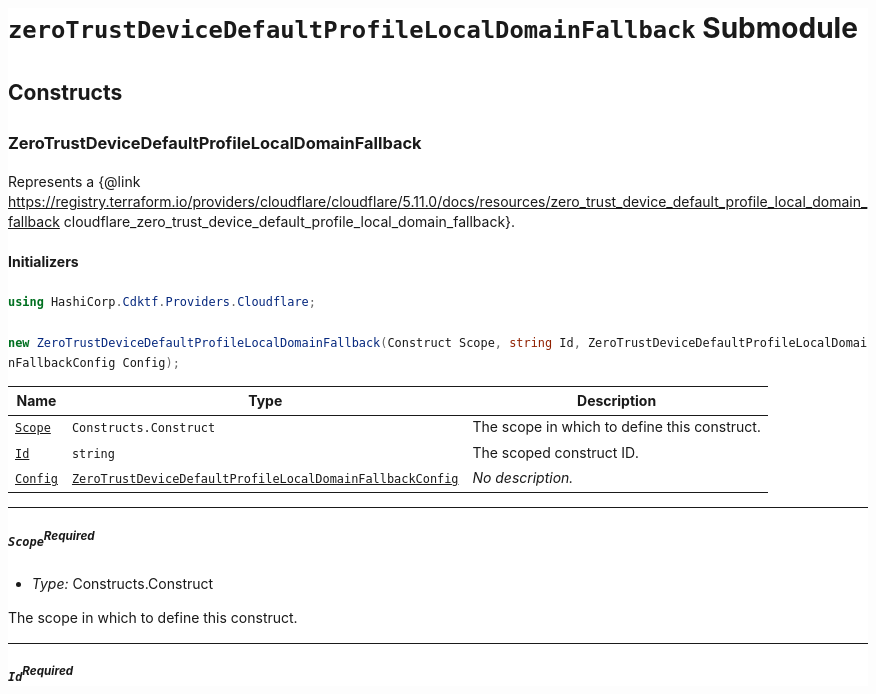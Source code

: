 # `zeroTrustDeviceDefaultProfileLocalDomainFallback` Submodule <a name="`zeroTrustDeviceDefaultProfileLocalDomainFallback` Submodule" id="@cdktf/provider-cloudflare.zeroTrustDeviceDefaultProfileLocalDomainFallback"></a>

## Constructs <a name="Constructs" id="Constructs"></a>

### ZeroTrustDeviceDefaultProfileLocalDomainFallback <a name="ZeroTrustDeviceDefaultProfileLocalDomainFallback" id="@cdktf/provider-cloudflare.zeroTrustDeviceDefaultProfileLocalDomainFallback.ZeroTrustDeviceDefaultProfileLocalDomainFallback"></a>

Represents a {@link https://registry.terraform.io/providers/cloudflare/cloudflare/5.11.0/docs/resources/zero_trust_device_default_profile_local_domain_fallback cloudflare_zero_trust_device_default_profile_local_domain_fallback}.

#### Initializers <a name="Initializers" id="@cdktf/provider-cloudflare.zeroTrustDeviceDefaultProfileLocalDomainFallback.ZeroTrustDeviceDefaultProfileLocalDomainFallback.Initializer"></a>

```csharp
using HashiCorp.Cdktf.Providers.Cloudflare;

new ZeroTrustDeviceDefaultProfileLocalDomainFallback(Construct Scope, string Id, ZeroTrustDeviceDefaultProfileLocalDomainFallbackConfig Config);
```

| **Name** | **Type** | **Description** |
| --- | --- | --- |
| <code><a href="#@cdktf/provider-cloudflare.zeroTrustDeviceDefaultProfileLocalDomainFallback.ZeroTrustDeviceDefaultProfileLocalDomainFallback.Initializer.parameter.scope">Scope</a></code> | <code>Constructs.Construct</code> | The scope in which to define this construct. |
| <code><a href="#@cdktf/provider-cloudflare.zeroTrustDeviceDefaultProfileLocalDomainFallback.ZeroTrustDeviceDefaultProfileLocalDomainFallback.Initializer.parameter.id">Id</a></code> | <code>string</code> | The scoped construct ID. |
| <code><a href="#@cdktf/provider-cloudflare.zeroTrustDeviceDefaultProfileLocalDomainFallback.ZeroTrustDeviceDefaultProfileLocalDomainFallback.Initializer.parameter.config">Config</a></code> | <code><a href="#@cdktf/provider-cloudflare.zeroTrustDeviceDefaultProfileLocalDomainFallback.ZeroTrustDeviceDefaultProfileLocalDomainFallbackConfig">ZeroTrustDeviceDefaultProfileLocalDomainFallbackConfig</a></code> | *No description.* |

---

##### `Scope`<sup>Required</sup> <a name="Scope" id="@cdktf/provider-cloudflare.zeroTrustDeviceDefaultProfileLocalDomainFallback.ZeroTrustDeviceDefaultProfileLocalDomainFallback.Initializer.parameter.scope"></a>

- *Type:* Constructs.Construct

The scope in which to define this construct.

---

##### `Id`<sup>Required</sup> <a name="Id" id="@cdktf/provider-cloudflare.zeroTrustDeviceDefaultProfileLocalDomainFallback.ZeroTrustDeviceDefaultProfileLocalDomainFallback.Initializer.parameter.id"></a>
